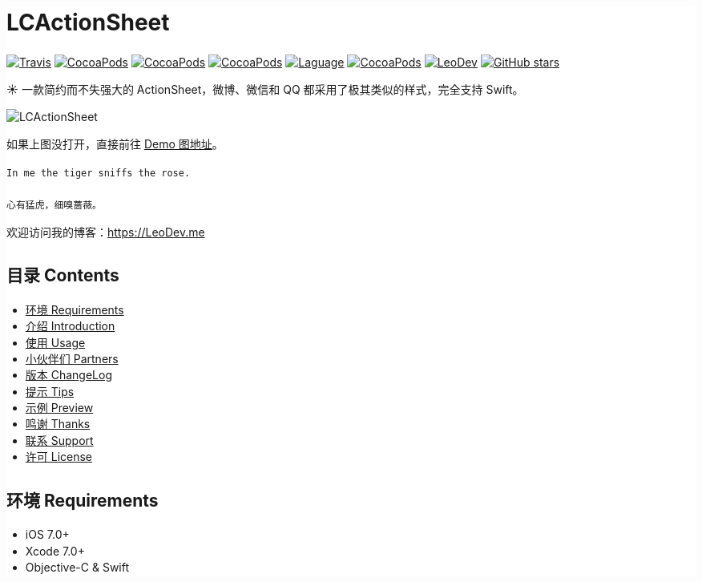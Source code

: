 # LCActionSheet

[![Travis](https://img.shields.io/travis/iTofu/LCActionSheet.svg)](https://travis-ci.org/iTofu/LCActionSheet)
[![CocoaPods](https://img.shields.io/cocoapods/v/LCActionSheet.svg)](http://cocoadocs.org/docsets/LCActionSheet)
[![CocoaPods](https://img.shields.io/cocoapods/l/LCActionSheet.svg)](https://raw.githubusercontent.com/iTofu/LCActionSheet/master/LICENSE)
[![CocoaPods](https://img.shields.io/cocoapods/p/LCActionSheet.svg)](http://cocoadocs.org/docsets/LCActionSheet)
[![Laguage](https://img.shields.io/badge/language-ObjC%20%26%20Swift-orange.svg)](https://github.com/iTofu/LCActionSheet)
[![CocoaPods](https://img.shields.io/cocoapods/dt/LCActionSheet.svg)](https://cocoapods.org/pods/LCActionSheet)
[![LeoDev](https://img.shields.io/badge/blog-LeoDev.me-brightgreen.svg)](https://leodev.me)
[![GitHub stars](https://img.shields.io/github/stars/iTofu/LCActionSheet.svg?style=social&label=Star)](https://github.com/iTofu/LCActionSheet)

☀️ 一款简约而不失强大的 ActionSheet，微博、微信和 QQ 都采用了极其类似的样式，完全支持 Swift。

<img src="https://raw.githubusercontent.com/iTofu/LCActionSheet/master/Preview/LCActionSheetDemoGif03.webp" alt="LCActionSheet" title="LCActionSheet" width="640"/>

如果上图没打开，直接前往 [Demo 图地址](https://raw.githubusercontent.com/iTofu/LCActionSheet/master/Preview/LCActionSheetDemoGif03.webp)。

```
In me the tiger sniffs the rose.

心有猛虎，细嗅蔷薇。
```

欢迎访问我的博客：https://LeoDev.me

## 目录 Contents

* [环境 Requirements](#环境-requirements)
* [介绍 Introduction](#介绍-introduction)
* [使用 Usage](#使用-usage)
* [小伙伴们 Partners](#小伙伴们-partners)
* [版本 ChangeLog](#版本-changelog)
* [提示 Tips](#提示-tips)
* [示例 Preview](#示例-preview)
* [鸣谢 Thanks](#鸣谢-thanks)
* [联系 Support](#联系-support)
* [许可 License](#许可-license)



## 环境 Requirements

* iOS 7.0+
* Xcode 7.0+
* Objective-C & Swift

